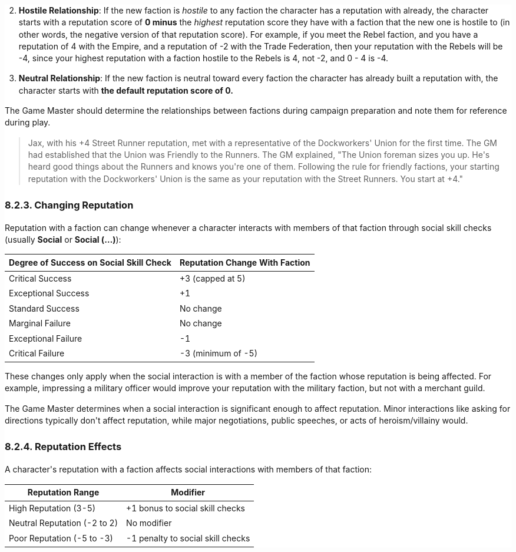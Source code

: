 2. **Hostile Relationship**: If the new faction is *hostile* to any faction the character has a reputation with already, the character starts with a reputation score of **0 minus** the *highest* reputation score they have with a faction that the new one is hostile to (in other words, the negative version of that reputation score). For example, if you meet the Rebel faction, and you have a reputation of 4 with the Empire, and a reputation of -2 with the Trade Federation, then your reputation with the Rebels will be -4, since your highest reputation with a faction hostile to the Rebels is 4, not -2, and 0 - 4 is -4.

3. **Neutral Relationship**: If the new faction is neutral toward every faction the character has already built a reputation with, the character starts with **the default reputation score of 0.**

The Game Master should determine the relationships between factions during campaign preparation and note them for reference during play.

> Jax, with his +4 Street Runner reputation, met with a representative of the Dockworkers' Union for the first time. The GM had established that the Union was Friendly to the Runners. The GM explained, "The Union foreman sizes you up. He's heard good things about the Runners and knows you're one of them. Following the rule for friendly factions, your starting reputation with the Dockworkers' Union is the same as your reputation with the Street Runners. You start at +4."
>

### 8.2.3. Changing Reputation

Reputation with a faction can change whenever a character interacts with members of that faction through social skill checks (usually **Social** or **Social (…)**):

| Degree of Success on Social Skill Check | Reputation Change With Faction |
|--------|--------|
| Critical Success | +3 (capped at 5) |
| Exceptional Success | +1 |
| Standard Success | No change |
| Marginal Failure | No change |
| Exceptional Failure | -1 |
| Critical Failure | -3 (minimum of -5) |

These changes only apply when the social interaction is with a member of the faction whose reputation is being affected. For example, impressing a military officer would improve your reputation with the military faction, but not with a merchant guild.

The Game Master determines when a social interaction is significant enough to affect reputation. Minor interactions like asking for directions typically don't affect reputation, while major negotiations, public speeches, or acts of heroism/villainy would.

### 8.2.4. Reputation Effects

A character's reputation with a faction affects social interactions with members of that faction:

| Reputation Range | Modifier |
|--------|--------|
| High Reputation (3-5) | +1 bonus to social skill checks |
| Neutral Reputation (-2 to 2) | No modifier |
| Poor Reputation (-5 to -3) | -1 penalty to social skill checks |
